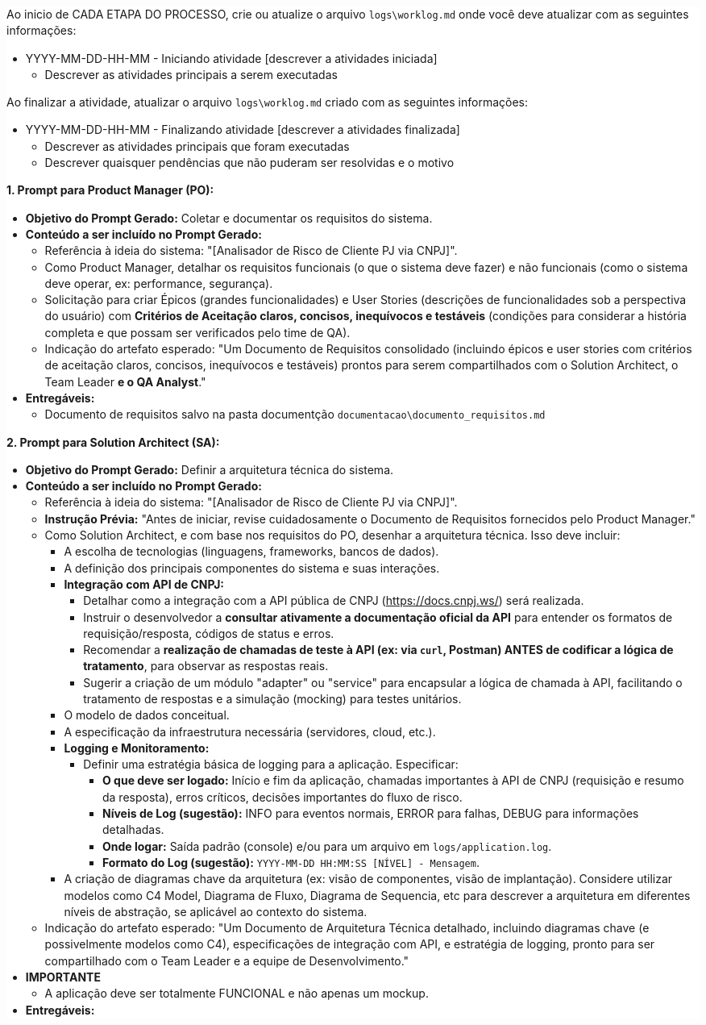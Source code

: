 Ao inicio de CADA ETAPA DO PROCESSO, crie ou atualize o  arquivo `logs\worklog.md` onde você deve atualizar com as seguintes informações:

- YYYY-MM-DD-HH-MM - Iniciando atividade [descrever a atividades iniciada]
  - Descrever as atividades principais a serem executadas

Ao finalizar a atividade, atualizar o arquivo `logs\worklog.md` criado com as seguintes informações:

- YYYY-MM-DD-HH-MM - Finalizando atividade [descrever a atividades finalizada]
  - Descrever as atividades principais que foram executadas
  - Descrever quaisquer pendências que não puderam ser resolvidas e o motivo

**1. Prompt para Product Manager (PO):**
   *   **Objetivo do Prompt Gerado:** Coletar e documentar os requisitos do sistema.
   *   **Conteúdo a ser incluído no Prompt Gerado:**
        *   Referência à ideia do sistema: "[Analisador de Risco de Cliente PJ via CNPJ]".
        *   Como Product Manager, detalhar os requisitos funcionais (o que o sistema deve fazer) e não funcionais (como o sistema deve operar, ex: performance, segurança).
        *   Solicitação para criar Épicos (grandes funcionalidades) e User Stories (descrições de funcionalidades sob a perspectiva do usuário) com **Critérios de Aceitação claros, concisos, inequívocos e testáveis** (condições para considerar a história completa e que possam ser verificados pelo time de QA).
        *   Indicação do artefato esperado: "Um Documento de Requisitos consolidado (incluindo épicos e user stories com critérios de aceitação claros, concisos, inequívocos e testáveis) prontos para serem compartilhados com o Solution Architect, o Team Leader **e o QA Analyst**."
   *   **Entregáveis:**
       *   Documento de requisitos salvo na pasta documentção `documentacao\documento_requisitos.md`

**2. Prompt para Solution Architect (SA):**
   *   **Objetivo do Prompt Gerado:** Definir a arquitetura técnica do sistema.
   *   **Conteúdo a ser incluído no Prompt Gerado:**
        *   Referência à ideia do sistema: "[Analisador de Risco de Cliente PJ via CNPJ]".
        *   **Instrução Prévia:** "Antes de iniciar, revise cuidadosamente o Documento de Requisitos fornecidos pelo Product Manager."
        *   Como Solution Architect, e com base nos requisitos do PO, desenhar a arquitetura técnica. Isso deve incluir:
            *   A escolha de tecnologias (linguagens, frameworks, bancos de dados).
            *   A definição dos principais componentes do sistema e suas interações.
            *   **Integração com API de CNPJ:**
                *   Detalhar como a integração com a API pública de CNPJ (https://docs.cnpj.ws/) será realizada.
                *   Instruir o desenvolvedor a **consultar ativamente a documentação oficial da API** para entender os formatos de requisição/resposta, códigos de status e erros.
                *   Recomendar a **realização de chamadas de teste à API (ex: via `curl`, Postman) ANTES de codificar a lógica de tratamento**, para observar as respostas reais.
                *   Sugerir a criação de um módulo "adapter" ou "service" para encapsular a lógica de chamada à API, facilitando o tratamento de respostas e a simulação (mocking) para testes unitários.
            *   O modelo de dados conceitual.
            *   A especificação da infraestrutura necessária (servidores, cloud, etc.).
            *   **Logging e Monitoramento:**
                *   Definir uma estratégia básica de logging para a aplicação. Especificar:
                    *   **O que deve ser logado:** Início e fim da aplicação, chamadas importantes à API de CNPJ (requisição e resumo da resposta), erros críticos, decisões importantes do fluxo de risco.
                    *   **Níveis de Log (sugestão):** INFO para eventos normais, ERROR para falhas, DEBUG para informações detalhadas.
                    *   **Onde logar:** Saída padrão (console) e/ou para um arquivo em `logs/application.log`.
                    *   **Formato do Log (sugestão):** `YYYY-MM-DD HH:MM:SS [NÍVEL] - Mensagem`.
            *   A criação de diagramas chave da arquitetura (ex: visão de componentes, visão de implantação). Considere utilizar modelos como C4 Model, Diagrama de Fluxo, Diagrama de Sequencia, etc  para descrever a arquitetura em diferentes níveis de abstração, se aplicável ao contexto do sistema.
        *   Indicação do artefato esperado: "Um Documento de Arquitetura Técnica detalhado, incluindo diagramas chave (e possivelmente modelos como C4), especificações de integração com API, e estratégia de logging, pronto para ser compartilhado com o Team Leader e a equipe de Desenvolvimento."
   *  **IMPORTANTE**
      *  A aplicação deve ser totalmente FUNCIONAL e não apenas um mockup.
   *   **Entregáveis:**